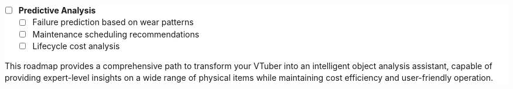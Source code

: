 - [ ] **Predictive Analysis**
  - [ ] Failure prediction based on wear patterns
  - [ ] Maintenance scheduling recommendations
  - [ ] Lifecycle cost analysis

This roadmap provides a comprehensive path to transform your VTuber into an intelligent object analysis assistant, capable of providing expert-level insights on a wide range of physical items while maintaining cost efficiency and user-friendly operation.